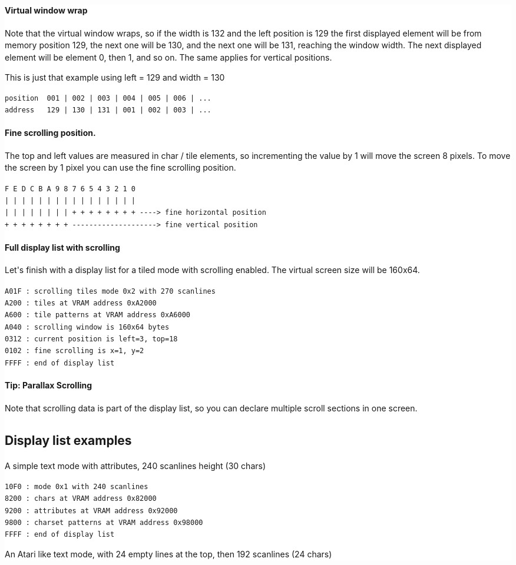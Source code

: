 #### Virtual window wrap

Note that the virtual window wraps, so if the width is 132 and the left position is 129
the first displayed element will be from memory position 129, the next one will
be 130, and the next one will be 131, reaching the window width. The next
displayed element will be element 0, then 1, and so on.
The same applies for vertical positions.

This is just that example using left = 129 and width = 130

    position  001 | 002 | 003 | 004 | 005 | 006 | ...
    address   129 | 130 | 131 | 001 | 002 | 003 | ...

#### Fine scrolling position.

The top and left values are measured in char / tile elements, so incrementing the value
by 1 will move the screen 8 pixels. To move the screen by 1 pixel you can use
the fine scrolling position.

    F E D C B A 9 8 7 6 5 4 3 2 1 0
    | | | | | | | | | | | | | | | |
    | | | | | | | | + + + + + + + + ----> fine horizontal position 
    + + + + + + + + --------------------> fine vertical position

#### Full display list with scrolling

Let's finish with a display list for a tiled mode with scrolling enabled.
The virtual screen size will be 160x64.

    A01F : scrolling tiles mode 0x2 with 270 scanlines
    A200 : tiles at VRAM address 0xA2000
    A600 : tile patterns at VRAM address 0xA6000
    A040 : scrolling window is 160x64 bytes
    0312 : current position is left=3, top=18
    0102 : fine scrolling is x=1, y=2
    FFFF : end of display list

#### Tip: Parallax Scrolling

Note that scrolling data is part of the display list, so you can declare
multiple scroll sections in one screen.

## Display list examples

A simple text mode with attributes, 240 scanlines height (30 chars)

    10F0 : mode 0x1 with 240 scanlines
    8200 : chars at VRAM address 0x82000
    9200 : attributes at VRAM address 0x92000
    9800 : charset patterns at VRAM address 0x98000
    FFFF : end of display list
    
An Atari like text mode, with 24 empty lines at the top, then 192 scanlines (24 chars)
